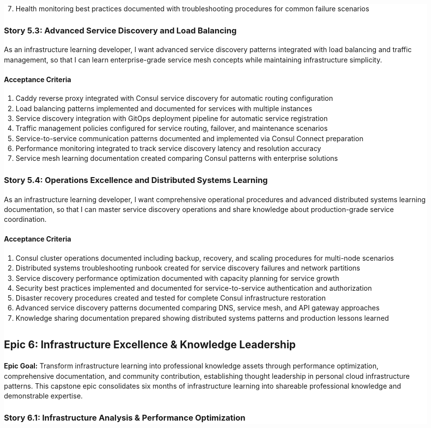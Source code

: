 7. Health monitoring best practices documented with troubleshooting procedures for common failure scenarios

### Story 5.3: Advanced Service Discovery and Load Balancing

As an infrastructure learning developer,
I want advanced service discovery patterns integrated with load balancing and traffic management,
so that I can learn enterprise-grade service mesh concepts while maintaining infrastructure simplicity.

#### Acceptance Criteria
1. Caddy reverse proxy integrated with Consul service discovery for automatic routing configuration
2. Load balancing patterns implemented and documented for services with multiple instances
3. Service discovery integration with GitOps deployment pipeline for automatic service registration
4. Traffic management policies configured for service routing, failover, and maintenance scenarios
5. Service-to-service communication patterns documented and implemented via Consul Connect preparation
6. Performance monitoring integrated to track service discovery latency and resolution accuracy
7. Service mesh learning documentation created comparing Consul patterns with enterprise solutions

### Story 5.4: Operations Excellence and Distributed Systems Learning

As an infrastructure learning developer,
I want comprehensive operational procedures and advanced distributed systems learning documentation,
so that I can master service discovery operations and share knowledge about production-grade service coordination.

#### Acceptance Criteria
1. Consul cluster operations documented including backup, recovery, and scaling procedures for multi-node scenarios
2. Distributed systems troubleshooting runbook created for service discovery failures and network partitions
3. Service discovery performance optimization documented with capacity planning for service growth
4. Security best practices implemented and documented for service-to-service authentication and authorization
5. Disaster recovery procedures created and tested for complete Consul infrastructure restoration
6. Advanced service discovery patterns documented comparing DNS, service mesh, and API gateway approaches
7. Knowledge sharing documentation prepared showing distributed systems patterns and production lessons learned

## Epic 6: Infrastructure Excellence & Knowledge Leadership

**Epic Goal:** Transform infrastructure learning into professional knowledge assets through performance optimization, comprehensive documentation, and community contribution, establishing thought leadership in personal cloud infrastructure patterns. This capstone epic consolidates six months of infrastructure learning into shareable professional knowledge and demonstrable expertise.

### Story 6.1: Infrastructure Analysis & Performance Optimization
